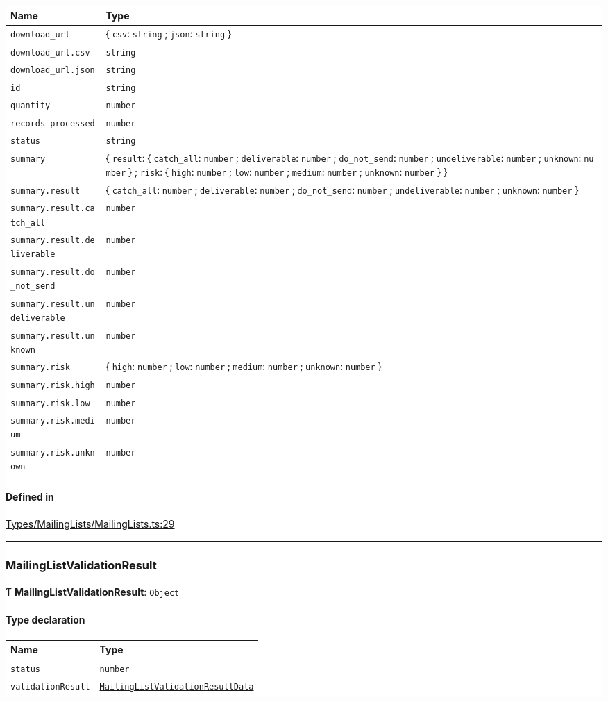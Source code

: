 | Name | Type |
| :------ | :------ |
| `download_url` | \{ `csv`: `string` ; `json`: `string`  } |
| `download_url.csv` | `string` |
| `download_url.json` | `string` |
| `id` | `string` |
| `quantity` | `number` |
| `records_processed` | `number` |
| `status` | `string` |
| `summary` | \{ `result`: \{ `catch_all`: `number` ; `deliverable`: `number` ; `do_not_send`: `number` ; `undeliverable`: `number` ; `unknown`: `number`  } ; `risk`: \{ `high`: `number` ; `low`: `number` ; `medium`: `number` ; `unknown`: `number`  }  } |
| `summary.result` | \{ `catch_all`: `number` ; `deliverable`: `number` ; `do_not_send`: `number` ; `undeliverable`: `number` ; `unknown`: `number`  } |
| `summary.result.catch_all` | `number` |
| `summary.result.deliverable` | `number` |
| `summary.result.do_not_send` | `number` |
| `summary.result.undeliverable` | `number` |
| `summary.result.unknown` | `number` |
| `summary.risk` | \{ `high`: `number` ; `low`: `number` ; `medium`: `number` ; `unknown`: `number`  } |
| `summary.risk.high` | `number` |
| `summary.risk.low` | `number` |
| `summary.risk.medium` | `number` |
| `summary.risk.unknown` | `number` |

#### Defined in

[Types/MailingLists/MailingLists.ts:29](https://github.com/mailgun/mailgun.js/blob/aa3958c/lib/Types/MailingLists/MailingLists.ts#L29)

___

### MailingListValidationResult

Ƭ **MailingListValidationResult**: `Object`

#### Type declaration

| Name | Type |
| :------ | :------ |
| `status` | `number` |
| `validationResult` | [`MailingListValidationResultData`](definitions.md#mailinglistvalidationresultdata) |
